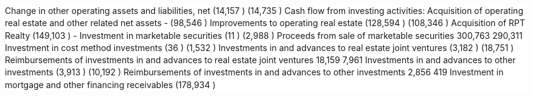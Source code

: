 </tr>
<tr>
<td>Change in other operating assets and liabilities, net</td>
<td>(14,157 )</td>
<td>(14,735 )</td>
</tr>
<tr>
<td>Cash flow from investing activities:</td>
<td></td>
<td></td>
</tr>
<tr>
<td>Acquisition of operating real estate and other related net assets</td>
<td>-</td>
<td>(98,546 )</td>
</tr>
<tr>
<td>Improvements to operating real estate</td>
<td>(128,594 )</td>
<td>(108,346 )</td>
</tr>
<tr>
<td>Acquisition of RPT Realty</td>
<td>(149,103 )</td>
<td>-</td>
</tr>
<tr>
<td>Investment in marketable securities</td>
<td>(11 )</td>
<td>(2,988 )</td>
</tr>
<tr>
<td>Proceeds from sale of marketable securities</td>
<td>300,763</td>
<td>290,311</td>
</tr>
<tr>
<td>Investment in cost method investments</td>
<td>(36 )</td>
<td>(1,532 )</td>
</tr>
<tr>
<td>Investments in and advances to real estate joint ventures</td>
<td>(3,182 )</td>
<td>(18,751 )</td>
</tr>
<tr>
<td>Reimbursements of investments in and advances to real estate joint ventures</td>
<td>18,159</td>
<td>7,961</td>
</tr>
<tr>
<td>Investments in and advances to other investments</td>
<td>(3,913 )</td>
<td>(10,192 )</td>
</tr>
<tr>
<td>Reimbursements of investments in and advances to other investments</td>
<td>2,856</td>
<td>419</td>
</tr>
<tr>
<td>Investment in mortgage and other financing receivables</td>
<td>(178,934 )</td>
